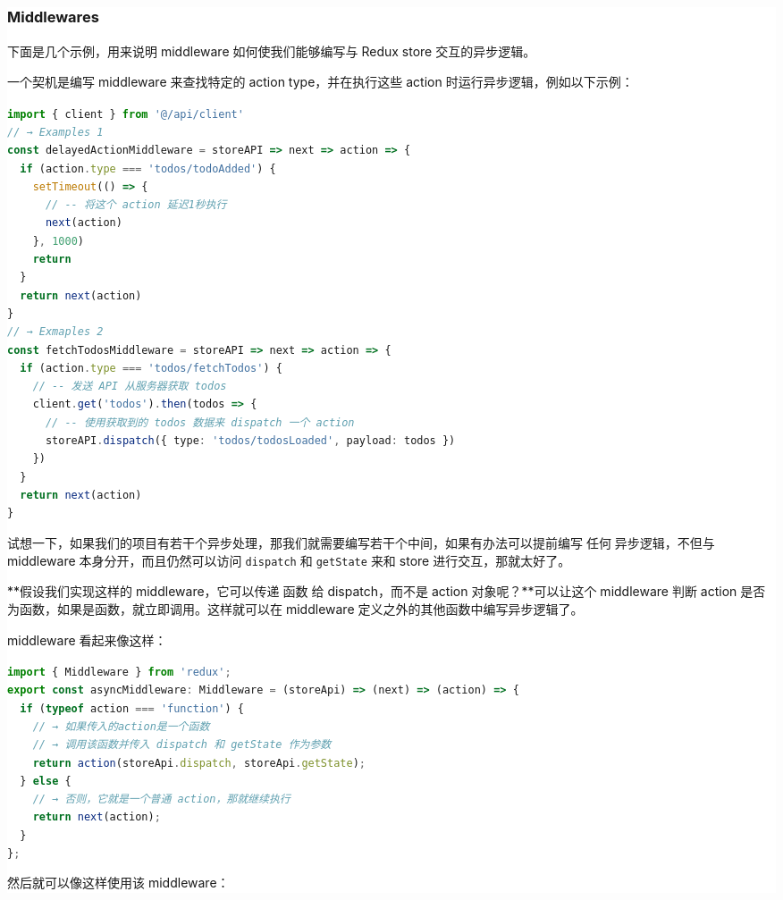 ### Middlewares

下面是几个示例，用来说明 middleware 如何使我们能够编写与 Redux store 交互的异步逻辑。

一个契机是编写 middleware 来查找特定的 action type，并在执行这些 action 时运行异步逻辑，例如以下示例：

```typescript
import { client } from '@/api/client'
// → Examples 1
const delayedActionMiddleware = storeAPI => next => action => {
  if (action.type === 'todos/todoAdded') {
    setTimeout(() => {
      // -- 将这个 action 延迟1秒执行
      next(action)
    }, 1000)
    return
  }
  return next(action)
}
// → Exmaples 2
const fetchTodosMiddleware = storeAPI => next => action => {
  if (action.type === 'todos/fetchTodos') {
    // -- 发送 API 从服务器获取 todos
    client.get('todos').then(todos => {
      // -- 使用获取到的 todos 数据来 dispatch 一个 action
      storeAPI.dispatch({ type: 'todos/todosLoaded', payload: todos })
    })
  }
  return next(action)
}
```

试想一下，如果我们的项目有若干个异步处理，那我们就需要编写若干个中间，如果有办法可以提前编写 任何 异步逻辑，不但与 middleware 本身分开，而且仍然可以访问 `dispatch` 和 `getState` 来和 store 进行交互，那就太好了。

**假设我们实现这样的 middleware，它可以传递 函数 给 dispatch，而不是 action 对象呢？**可以让这个 middleware 判断 action 是否为函数，如果是函数，就立即调用。这样就可以在 middleware 定义之外的其他函数中编写异步逻辑了。

middleware 看起来像这样：

```typescript
import { Middleware } from 'redux';
export const asyncMiddleware: Middleware = (storeApi) => (next) => (action) => {
  if (typeof action === 'function') {
    // → 如果传入的action是一个函数
    // → 调用该函数并传入 dispatch 和 getState 作为参数
    return action(storeApi.dispatch, storeApi.getState);
  } else {
    // → 否则，它就是一个普通 action，那就继续执行
    return next(action);
  }
};
```
然后就可以像这样使用该 middleware：
